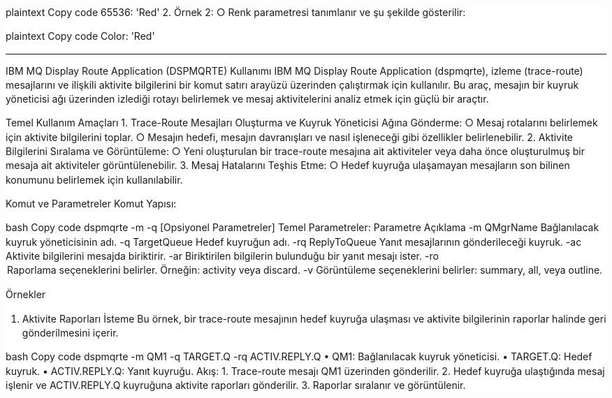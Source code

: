 plaintext
Copy code
65536: 'Red'
	2. Örnek 2:
		○ Renk parametresi tanımlanır ve şu şekilde gösterilir:

plaintext
Copy code
Color: 'Red'


****

IBM MQ Display Route Application (DSPMQRTE) Kullanımı
IBM MQ Display Route Application (dspmqrte), izleme (trace-route) mesajlarını ve ilişkili aktivite bilgilerini bir komut satırı arayüzü üzerinden çalıştırmak için kullanılır. Bu araç, mesajın bir kuyruk yöneticisi ağı üzerinden izlediği rotayı belirlemek ve mesaj aktivitelerini analiz etmek için güçlü bir araçtır.

Temel Kullanım Amaçları
	1. Trace-Route Mesajları Oluşturma ve Kuyruk Yöneticisi Ağına Gönderme:
		○ Mesaj rotalarını belirlemek için aktivite bilgilerini toplar.
		○ Mesajın hedefi, mesajın davranışları ve nasıl işleneceği gibi özellikler belirlenebilir.
	2. Aktivite Bilgilerini Sıralama ve Görüntüleme:
		○ Yeni oluşturulan bir trace-route mesajına ait aktiviteler veya daha önce oluşturulmuş bir mesaja ait aktiviteler görüntülenebilir.
	3. Mesaj Hatalarını Teşhis Etme:
		○ Hedef kuyruğa ulaşamayan mesajların son bilinen konumunu belirlemek için kullanılabilir.

Komut ve Parametreler
Komut Yapısı:

bash
Copy code
dspmqrte -m <QMgrName> -q <TargetQueue> [Opsiyonel Parametreler]
Temel Parametreler:
Parametre	Açıklama
-m QMgrName	Bağlanılacak kuyruk yöneticisinin adı.
-q TargetQueue	Hedef kuyruğun adı.
-rq ReplyToQueue	Yanıt mesajlarının gönderileceği kuyruk.
-ac	Aktivite bilgilerini mesajda biriktirir.
-ar	Biriktirilen bilgilerin bulunduğu bir yanıt mesajı ister.
-ro <Option>	Raporlama seçeneklerini belirler. Örneğin: activity veya discard.
-v <DisplayOption>	Görüntüleme seçeneklerini belirler: summary, all, veya outline.

Örnekler
1. Aktivite Raporları İsteme
Bu örnek, bir trace-route mesajının hedef kuyruğa ulaşması ve aktivite bilgilerinin raporlar halinde geri gönderilmesini içerir.

bash
Copy code
dspmqrte -m QM1 -q TARGET.Q -rq ACTIV.REPLY.Q
	• QM1: Bağlanılacak kuyruk yöneticisi.
	• TARGET.Q: Hedef kuyruk.
	• ACTIV.REPLY.Q: Yanıt kuyruğu.
Akış:
	1. Trace-route mesajı QM1 üzerinden gönderilir.
	2. Hedef kuyruğa ulaştığında mesaj işlenir ve ACTIV.REPLY.Q kuyruğuna aktivite raporları gönderilir.
	3. Raporlar sıralanır ve görüntülenir.

